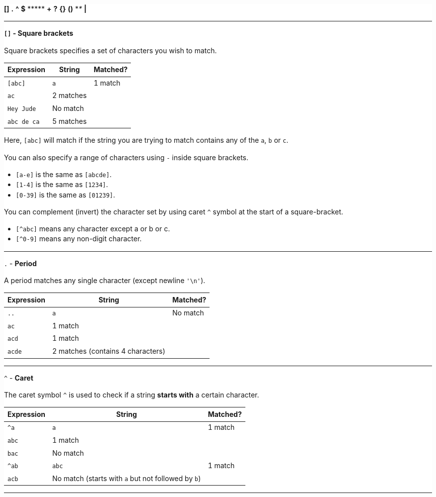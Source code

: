 **[]** **.** **^** **$** ***** **+** **?** **{}** **()** **\** **|**

---

**`[]` - Square brackets**

Square brackets specifies a set of characters you wish to match.

|Expression|String|Matched?|
|---|---|---|
|`[abc]`|`a`|1 match|
|`ac`|2 matches|
|`Hey Jude`|No match|
|`abc de ca`|5 matches|

Here, `[abc]` will match if the string you are trying to match contains any of the `a`, `b` or `c`.

You can also specify a range of characters using `-` inside square brackets.

- `[a-e]` is the same as `[abcde]`.
- `[1-4]` is the same as `[1234]`.
- `[0-39]` is the same as `[01239]`.

You can complement (invert) the character set by using caret `^` symbol at the start of a square-bracket.

- `[^abc]` means any character except a or b or c.
- `[^0-9]` means any non-digit character.

---

`.` - **Period**

A period matches any single character (except newline `'\n'`).

|Expression|String|Matched?|
|---|---|---|
|`..`|`a`|No match|
|`ac`|1 match|
|`acd`|1 match|
|`acde`|2 matches (contains 4 characters)|

---

`^` - **Caret**

The caret symbol `^` is used to check if a string **starts with** a certain character.

|Expression|String|Matched?|
|---|---|---|
|`^a`|`a`|1 match|
|`abc`|1 match|
|`bac`|No match|
|`^ab`|`abc`|1 match|
|`acb`|No match (starts with `a` but not followed by `b`)|

---